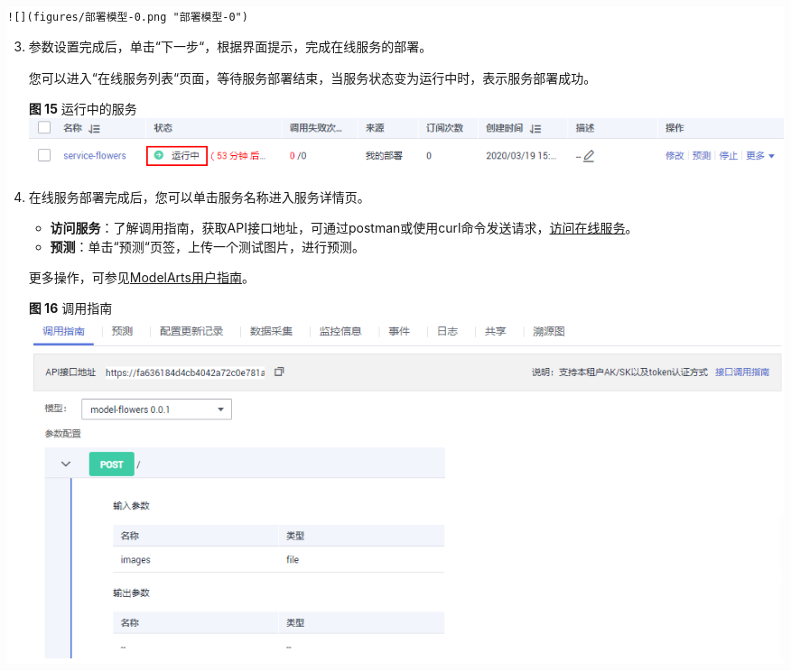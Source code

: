     ![](figures/部署模型-0.png "部署模型-0")

3.  参数设置完成后，单击“下一步“，根据界面提示，完成在线服务的部署。

    您可以进入“在线服务列表“页面，等待服务部署结束，当服务状态变为运行中时，表示服务部署成功。

    **图 15**  运行中的服务<a name="fig10515192616557"></a>  
    ![](figures/运行中的服务.png "运行中的服务")

4.  在线服务部署完成后，您可以单击服务名称进入服务详情页。

    -   **访问服务**：了解调用指南，获取API接口地址，可通过postman或使用curl命令发送请求，[访问在线服务](https://support.huaweicloud.com/engineers-modelarts/modelarts_23_0063.html)。
    -   **预测**：单击“预测“页签，上传一个测试图片，进行预测。

    更多操作，可参见[ModelArts用户指南](https://support.huaweicloud.com/engineers-modelarts/modelarts_23_0060.html)。

    **图 16**  调用指南<a name="fig18970121151710"></a>  
    ![](figures/调用指南.png "调用指南")
